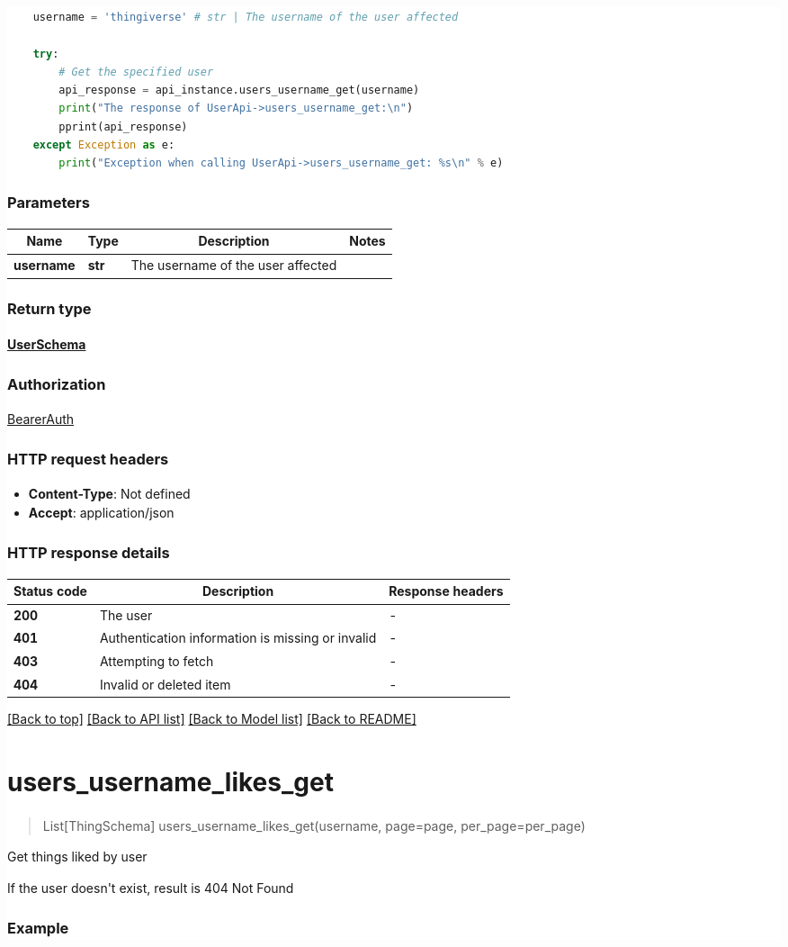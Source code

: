```python
    username = 'thingiverse' # str | The username of the user affected

    try:
        # Get the specified user
        api_response = api_instance.users_username_get(username)
        print("The response of UserApi->users_username_get:\n")
        pprint(api_response)
    except Exception as e:
        print("Exception when calling UserApi->users_username_get: %s\n" % e)
```



### Parameters


Name | Type | Description  | Notes
------------- | ------------- | ------------- | -------------
 **username** | **str**| The username of the user affected | 

### Return type

[**UserSchema**](UserSchema.md)

### Authorization

[BearerAuth](../README.md#BearerAuth)

### HTTP request headers

 - **Content-Type**: Not defined
 - **Accept**: application/json

### HTTP response details

| Status code | Description | Response headers |
|-------------|-------------|------------------|
**200** | The user |  -  |
**401** | Authentication information is missing or invalid |  -  |
**403** | Attempting to fetch |  -  |
**404** | Invalid or deleted item |  -  |

[[Back to top]](#) [[Back to API list]](../README.md#documentation-for-api-endpoints) [[Back to Model list]](../README.md#documentation-for-models) [[Back to README]](../README.md)

# **users_username_likes_get**
> List[ThingSchema] users_username_likes_get(username, page=page, per_page=per_page)

Get things liked by user

If the user doesn't exist, result is 404 Not Found

### Example
